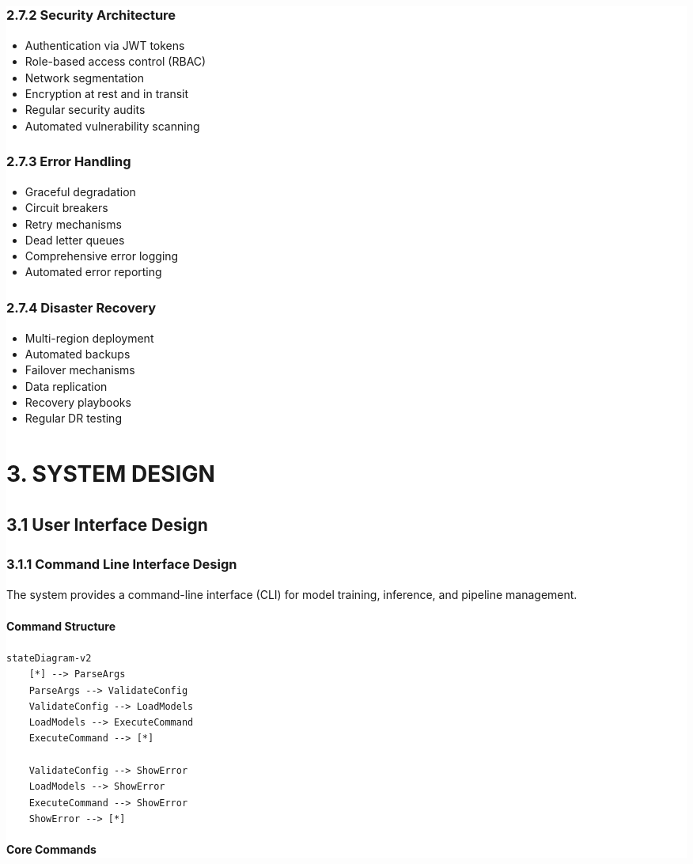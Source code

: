 ### 2.7.2 Security Architecture
- Authentication via JWT tokens
- Role-based access control (RBAC)
- Network segmentation
- Encryption at rest and in transit
- Regular security audits
- Automated vulnerability scanning

### 2.7.3 Error Handling
- Graceful degradation
- Circuit breakers
- Retry mechanisms
- Dead letter queues
- Comprehensive error logging
- Automated error reporting

### 2.7.4 Disaster Recovery
- Multi-region deployment
- Automated backups
- Failover mechanisms
- Data replication
- Recovery playbooks
- Regular DR testing

# 3. SYSTEM DESIGN

## 3.1 User Interface Design

### 3.1.1 Command Line Interface Design

The system provides a command-line interface (CLI) for model training, inference, and pipeline management.

#### Command Structure

```mermaid
stateDiagram-v2
    [*] --> ParseArgs
    ParseArgs --> ValidateConfig
    ValidateConfig --> LoadModels
    LoadModels --> ExecuteCommand
    ExecuteCommand --> [*]
    
    ValidateConfig --> ShowError
    LoadModels --> ShowError
    ExecuteCommand --> ShowError
    ShowError --> [*]
```

#### Core Commands
